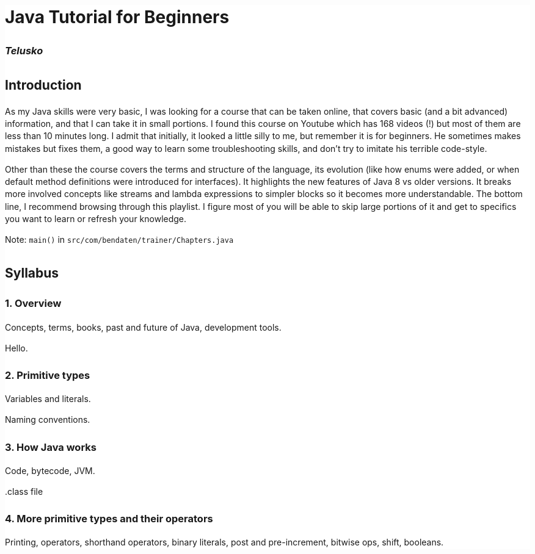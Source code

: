 # Java Tutorial for Beginners
### *Telusko*

## Introduction

As my Java skills were very basic, I was looking for a course that can be taken online, that covers basic
(and a bit advanced) information, and that I can take it in small portions.
I found this course on Youtube which has 168 videos (!) but most of them are less than 10 minutes long. I admit that
initially, it looked a little silly to me, but remember it is for beginners. He sometimes makes mistakes but fixes
them, a good way to learn some troubleshooting skills, and don’t try to imitate his terrible code-style.

Other than these the course covers the terms and structure of the language, its evolution (like how enums were added,
or when default method definitions were introduced for interfaces). It highlights the new features of Java 8 vs older 
versions. It breaks more involved concepts like streams and lambda expressions to simpler blocks so it becomes more
understandable.
The bottom line, I recommend browsing through this playlist. I figure most of you will be able to skip large portions
of it and get to specifics you want to learn or refresh your knowledge.

Note: `main()` in `src/com/bendaten/trainer/Chapters.java`

## Syllabus

### 1. Overview

Concepts, terms, books, past and future of Java, development tools.

Hello.

### 2. Primitive types

Variables and literals.

Naming conventions.

### 3. How Java works

Code, bytecode, JVM.

.class file

### 4. More primitive types and their operators

Printing, operators, shorthand operators, binary literals, post and pre-increment, bitwise ops, shift, booleans.
